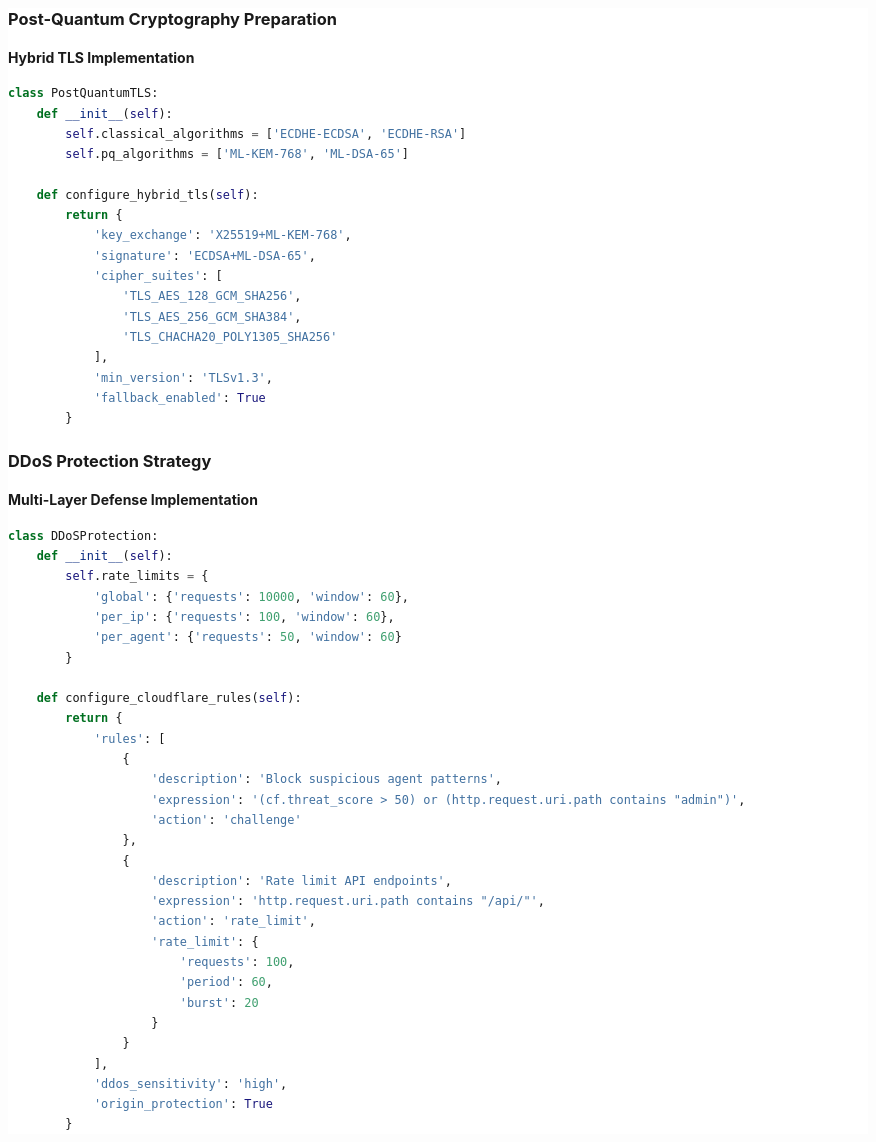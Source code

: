 ### Post-Quantum Cryptography Preparation

**Hybrid TLS Implementation**

```python
class PostQuantumTLS:
    def __init__(self):
        self.classical_algorithms = ['ECDHE-ECDSA', 'ECDHE-RSA']
        self.pq_algorithms = ['ML-KEM-768', 'ML-DSA-65']
        
    def configure_hybrid_tls(self):
        return {
            'key_exchange': 'X25519+ML-KEM-768',
            'signature': 'ECDSA+ML-DSA-65',
            'cipher_suites': [
                'TLS_AES_128_GCM_SHA256',
                'TLS_AES_256_GCM_SHA384',
                'TLS_CHACHA20_POLY1305_SHA256'
            ],
            'min_version': 'TLSv1.3',
            'fallback_enabled': True
        }
```

### DDoS Protection Strategy

**Multi-Layer Defense Implementation**

```python
class DDoSProtection:
    def __init__(self):
        self.rate_limits = {
            'global': {'requests': 10000, 'window': 60},
            'per_ip': {'requests': 100, 'window': 60},
            'per_agent': {'requests': 50, 'window': 60}
        }
        
    def configure_cloudflare_rules(self):
        return {
            'rules': [
                {
                    'description': 'Block suspicious agent patterns',
                    'expression': '(cf.threat_score > 50) or (http.request.uri.path contains "admin")',
                    'action': 'challenge'
                },
                {
                    'description': 'Rate limit API endpoints',
                    'expression': 'http.request.uri.path contains "/api/"',
                    'action': 'rate_limit',
                    'rate_limit': {
                        'requests': 100,
                        'period': 60,
                        'burst': 20
                    }
                }
            ],
            'ddos_sensitivity': 'high',
            'origin_protection': True
        }
```
